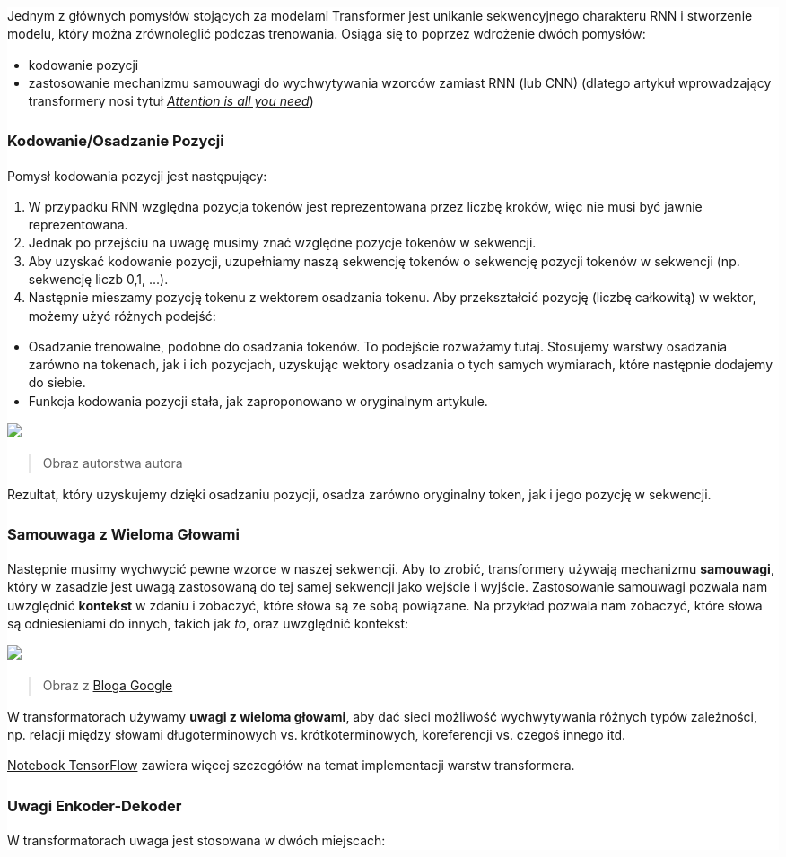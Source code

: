 Jednym z głównych pomysłów stojących za modelami Transformer jest unikanie sekwencyjnego charakteru RNN i stworzenie modelu, który można zrównoleglić podczas trenowania. Osiąga się to poprzez wdrożenie dwóch pomysłów:

* kodowanie pozycji
* zastosowanie mechanizmu samouwagi do wychwytywania wzorców zamiast RNN (lub CNN) (dlatego artykuł wprowadzający transformery nosi tytuł *[Attention is all you need](https://arxiv.org/abs/1706.03762)*)

### Kodowanie/Osadzanie Pozycji

Pomysł kodowania pozycji jest następujący:  
1. W przypadku RNN względna pozycja tokenów jest reprezentowana przez liczbę kroków, więc nie musi być jawnie reprezentowana.  
2. Jednak po przejściu na uwagę musimy znać względne pozycje tokenów w sekwencji.  
3. Aby uzyskać kodowanie pozycji, uzupełniamy naszą sekwencję tokenów o sekwencję pozycji tokenów w sekwencji (np. sekwencję liczb 0,1, ...).  
4. Następnie mieszamy pozycję tokenu z wektorem osadzania tokenu. Aby przekształcić pozycję (liczbę całkowitą) w wektor, możemy użyć różnych podejść:

* Osadzanie trenowalne, podobne do osadzania tokenów. To podejście rozważamy tutaj. Stosujemy warstwy osadzania zarówno na tokenach, jak i ich pozycjach, uzyskując wektory osadzania o tych samych wymiarach, które następnie dodajemy do siebie.
* Funkcja kodowania pozycji stała, jak zaproponowano w oryginalnym artykule.

<img src="images/pos-embedding.png" width="50%"/>

> Obraz autorstwa autora

Rezultat, który uzyskujemy dzięki osadzaniu pozycji, osadza zarówno oryginalny token, jak i jego pozycję w sekwencji.

### Samouwaga z Wieloma Głowami

Następnie musimy wychwycić pewne wzorce w naszej sekwencji. Aby to zrobić, transformery używają mechanizmu **samouwagi**, który w zasadzie jest uwagą zastosowaną do tej samej sekwencji jako wejście i wyjście. Zastosowanie samouwagi pozwala nam uwzględnić **kontekst** w zdaniu i zobaczyć, które słowa są ze sobą powiązane. Na przykład pozwala nam zobaczyć, które słowa są odniesieniami do innych, takich jak *to*, oraz uwzględnić kontekst:

![](../../../../../lessons/5-NLP/18-Transformers/images/CoreferenceResolution.png)

> Obraz z [Bloga Google](https://research.googleblog.com/2017/08/transformer-novel-neural-network.html)

W transformatorach używamy **uwagi z wieloma głowami**, aby dać sieci możliwość wychwytywania różnych typów zależności, np. relacji między słowami długoterminowych vs. krótkoterminowych, koreferencji vs. czegoś innego itd.

[Notebook TensorFlow](../../../../../lessons/5-NLP/18-Transformers/TransformersTF.ipynb) zawiera więcej szczegółów na temat implementacji warstw transformera.

### Uwagi Enkoder-Dekoder

W transformatorach uwaga jest stosowana w dwóch miejscach:
